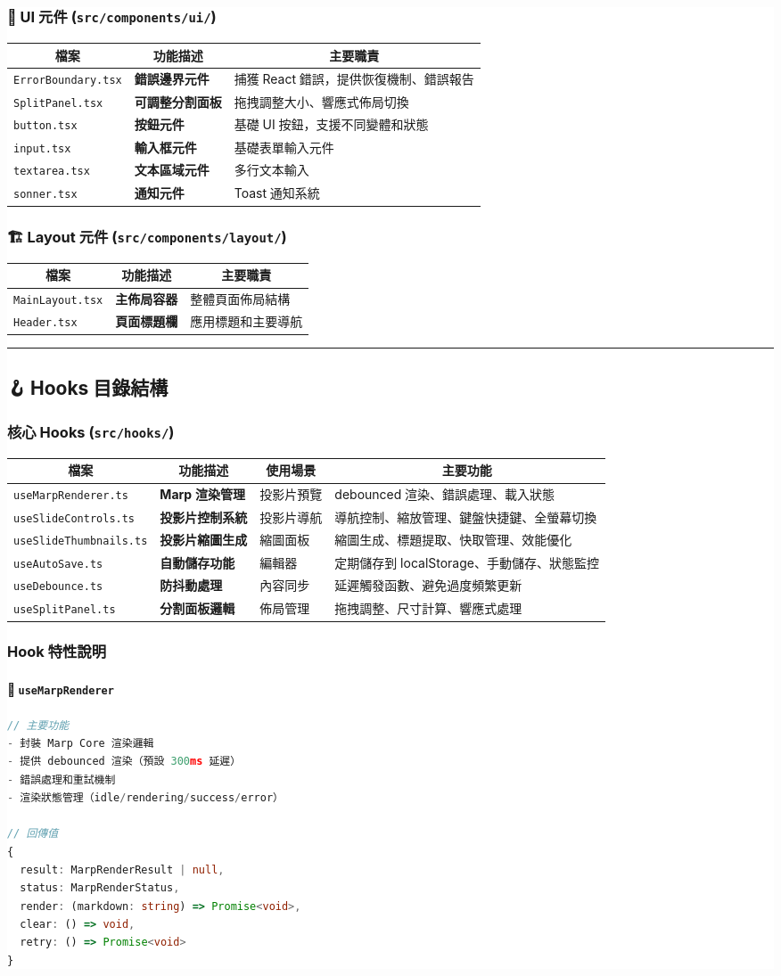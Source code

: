 ### 🎨 UI 元件 (`src/components/ui/`)

| 檔案                | 功能描述           | 主要職責                                |
| ------------------- | ------------------ | --------------------------------------- |
| `ErrorBoundary.tsx` | **錯誤邊界元件**   | 捕獲 React 錯誤，提供恢復機制、錯誤報告 |
| `SplitPanel.tsx`    | **可調整分割面板** | 拖拽調整大小、響應式佈局切換            |
| `button.tsx`        | **按鈕元件**       | 基礎 UI 按鈕，支援不同變體和狀態        |
| `input.tsx`         | **輸入框元件**     | 基礎表單輸入元件                        |
| `textarea.tsx`      | **文本區域元件**   | 多行文本輸入                            |
| `sonner.tsx`        | **通知元件**       | Toast 通知系統                          |

### 🏗️ Layout 元件 (`src/components/layout/`)

| 檔案             | 功能描述       | 主要職責           |
| ---------------- | -------------- | ------------------ |
| `MainLayout.tsx` | **主佈局容器** | 整體頁面佈局結構   |
| `Header.tsx`     | **頁面標題欄** | 應用標題和主要導航 |

---

## 🪝 Hooks 目錄結構

### 核心 Hooks (`src/hooks/`)

| 檔案                     | 功能描述              | 使用場景       | 主要功能                                          |
| ------------------------ | --------------------- | -------------- | ------------------------------------------------- |
| `useMarpRenderer.ts`     | **Marp 渲染管理**     | 投影片預覽     | debounced 渲染、錯誤處理、載入狀態                |
| `useSlideControls.ts`    | **投影片控制系統**    | 投影片導航     | 導航控制、縮放管理、鍵盤快捷鍵、全螢幕切換        |
| `useSlideThumbnails.ts`  | **投影片縮圖生成**    | 縮圖面板       | 縮圖生成、標題提取、快取管理、效能優化            |
| `useAutoSave.ts`         | **自動儲存功能**      | 編輯器         | 定期儲存到 localStorage、手動儲存、狀態監控       |
| `useDebounce.ts`         | **防抖動處理**        | 內容同步       | 延遲觸發函數、避免過度頻繁更新                    |
| `useSplitPanel.ts`       | **分割面板邏輯**      | 佈局管理       | 拖拽調整、尺寸計算、響應式處理                    |

### Hook 特性說明

#### 🎯 `useMarpRenderer`

```typescript
// 主要功能
- 封裝 Marp Core 渲染邏輯
- 提供 debounced 渲染（預設 300ms 延遲）
- 錯誤處理和重試機制
- 渲染狀態管理（idle/rendering/success/error）

// 回傳值
{
  result: MarpRenderResult | null,
  status: MarpRenderStatus,
  render: (markdown: string) => Promise<void>,
  clear: () => void,
  retry: () => Promise<void>
}
```
